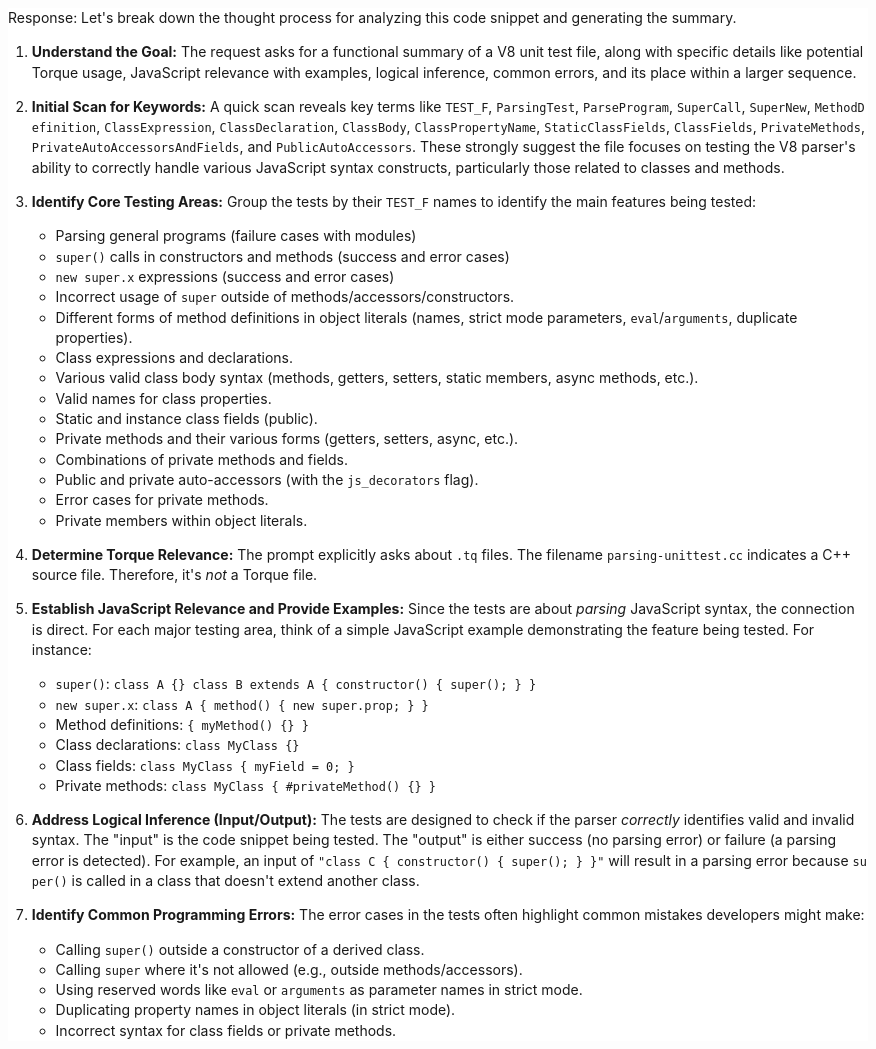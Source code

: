 Response:
Let's break down the thought process for analyzing this code snippet and generating the summary.

1. **Understand the Goal:** The request asks for a functional summary of a V8 unit test file, along with specific details like potential Torque usage, JavaScript relevance with examples, logical inference, common errors, and its place within a larger sequence.

2. **Initial Scan for Keywords:**  A quick scan reveals key terms like `TEST_F`, `ParsingTest`, `ParseProgram`, `SuperCall`, `SuperNew`, `MethodDefinition`, `ClassExpression`, `ClassDeclaration`, `ClassBody`, `ClassPropertyName`, `StaticClassFields`, `ClassFields`, `PrivateMethods`, `PrivateAutoAccessorsAndFields`, and `PublicAutoAccessors`. These strongly suggest the file focuses on testing the V8 parser's ability to correctly handle various JavaScript syntax constructs, particularly those related to classes and methods.

3. **Identify Core Testing Areas:** Group the tests by their `TEST_F` names to identify the main features being tested:
    * Parsing general programs (failure cases with modules)
    * `super()` calls in constructors and methods (success and error cases)
    * `new super.x` expressions (success and error cases)
    * Incorrect usage of `super` outside of methods/accessors/constructors.
    * Different forms of method definitions in object literals (names, strict mode parameters, `eval`/`arguments`, duplicate properties).
    * Class expressions and declarations.
    * Various valid class body syntax (methods, getters, setters, static members, async methods, etc.).
    * Valid names for class properties.
    * Static and instance class fields (public).
    * Private methods and their various forms (getters, setters, async, etc.).
    * Combinations of private methods and fields.
    * Public and private auto-accessors (with the `js_decorators` flag).
    * Error cases for private methods.
    * Private members within object literals.

4. **Determine Torque Relevance:** The prompt explicitly asks about `.tq` files. The filename `parsing-unittest.cc` indicates a C++ source file. Therefore, it's *not* a Torque file.

5. **Establish JavaScript Relevance and Provide Examples:**  Since the tests are about *parsing* JavaScript syntax, the connection is direct. For each major testing area, think of a simple JavaScript example demonstrating the feature being tested. For instance:
    * `super()`:  `class A {} class B extends A { constructor() { super(); } }`
    * `new super.x`: `class A { method() { new super.prop; } }`
    * Method definitions: `{ myMethod() {} }`
    * Class declarations: `class MyClass {}`
    * Class fields: `class MyClass { myField = 0; }`
    * Private methods: `class MyClass { #privateMethod() {} }`

6. **Address Logical Inference (Input/Output):** The tests are designed to check if the parser *correctly* identifies valid and invalid syntax. The "input" is the code snippet being tested. The "output" is either success (no parsing error) or failure (a parsing error is detected). For example, an input of `"class C { constructor() { super(); } }"` will result in a parsing error because `super()` is called in a class that doesn't extend another class.

7. **Identify Common Programming Errors:**  The error cases in the tests often highlight common mistakes developers might make:
    * Calling `super()` outside a constructor of a derived class.
    * Calling `super` where it's not allowed (e.g., outside methods/accessors).
    * Using reserved words like `eval` or `arguments` as parameter names in strict mode.
    * Duplicating property names in object literals (in strict mode).
    * Incorrect syntax for class fields or private methods.
